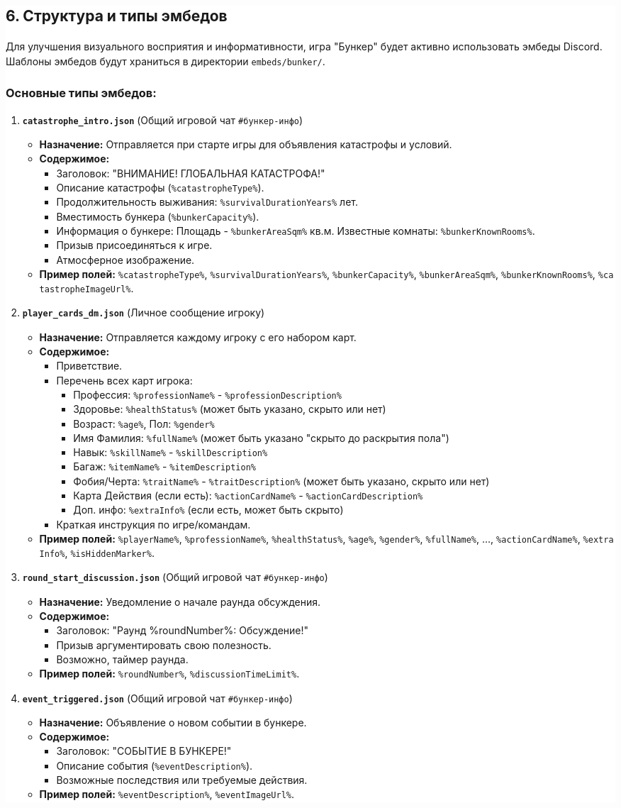 ## 6. Структура и типы эмбедов

Для улучшения визуального восприятия и информативности, игра "Бункер" будет активно использовать эмбеды Discord. Шаблоны эмбедов будут храниться в директории `embeds/bunker/`.

### Основные типы эмбедов:

1.  **`catastrophe_intro.json`** (Общий игровой чат `#бункер-инфо`)
    *   **Назначение:** Отправляется при старте игры для объявления катастрофы и условий.
    *   **Содержимое:**
        *   Заголовок: "ВНИМАНИЕ! ГЛОБАЛЬНАЯ КАТАСТРОФА!"
        *   Описание катастрофы (`%catastropheType%`).
        *   Продолжительность выживания: `%survivalDurationYears%` лет.
        *   Вместимость бункера (`%bunkerCapacity%`).
        *   Информация о бункере: Площадь - `%bunkerAreaSqm%` кв.м. Известные комнаты: `%bunkerKnownRooms%`.
        *   Призыв присоединяться к игре.
        *   Атмосферное изображение.
    *   **Пример полей:** `%catastropheType%`, `%survivalDurationYears%`, `%bunkerCapacity%`, `%bunkerAreaSqm%`, `%bunkerKnownRooms%`, `%catastropheImageUrl%`.

2.  **`player_cards_dm.json`** (Личное сообщение игроку)
    *   **Назначение:** Отправляется каждому игроку с его набором карт.
    *   **Содержимое:**
        *   Приветствие.
        *   Перечень всех карт игрока:
            *   Профессия: `%professionName%` - `%professionDescription%`
            *   Здоровье: `%healthStatus%` (может быть указано, скрыто или нет)
            *   Возраст: `%age%`, Пол: `%gender%`
            *   Имя Фамилия: `%fullName%` (может быть указано "скрыто до раскрытия пола")
            *   Навык: `%skillName%` - `%skillDescription%`
            *   Багаж: `%itemName%` - `%itemDescription%`
            *   Фобия/Черта: `%traitName%` - `%traitDescription%` (может быть указано, скрыто или нет)
            *   Карта Действия (если есть): `%actionCardName%` - `%actionCardDescription%`
            *   Доп. инфо: `%extraInfo%` (если есть, может быть скрыто)
        *   Краткая инструкция по игре/командам.
    *   **Пример полей:** `%playerName%`, `%professionName%`, `%healthStatus%`, `%age%`, `%gender%`, `%fullName%`, ..., `%actionCardName%`, `%extraInfo%`, `%isHiddenMarker%`.

3.  **`round_start_discussion.json`** (Общий игровой чат `#бункер-инфо`)
    *   **Назначение:** Уведомление о начале раунда обсуждения.
    *   **Содержимое:**
        *   Заголовок: "Раунд %roundNumber%: Обсуждение!"
        *   Призыв аргументировать свою полезность.
        *   Возможно, таймер раунда.
    *   **Пример полей:** `%roundNumber%`, `%discussionTimeLimit%`.

4.  **`event_triggered.json`** (Общий игровой чат `#бункер-инфо`)
    *   **Назначение:** Объявление о новом событии в бункере.
    *   **Содержимое:**
        *   Заголовок: "СОБЫТИЕ В БУНКЕРЕ!"
        *   Описание события (`%eventDescription%`).
        *   Возможные последствия или требуемые действия.
    *   **Пример полей:** `%eventDescription%`, `%eventImageUrl%`.
